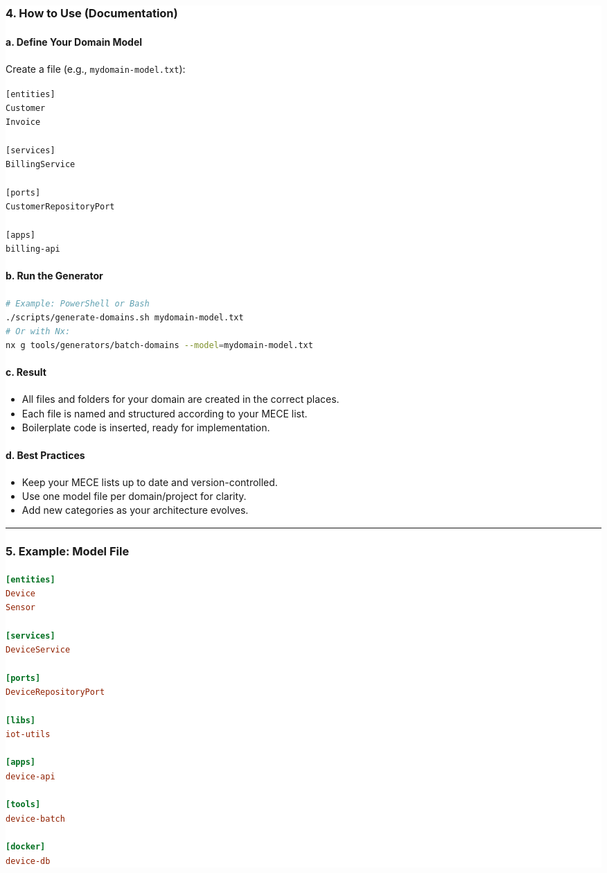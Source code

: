 
### 4. **How to Use (Documentation)**

#### a. **Define Your Domain Model**
Create a file (e.g., `mydomain-model.txt`):
```
[entities]
Customer
Invoice

[services]
BillingService

[ports]
CustomerRepositoryPort

[apps]
billing-api
```

#### b. **Run the Generator**
```bash
# Example: PowerShell or Bash
./scripts/generate-domains.sh mydomain-model.txt
# Or with Nx:
nx g tools/generators/batch-domains --model=mydomain-model.txt
```

#### c. **Result**
- All files and folders for your domain are created in the correct places.
- Each file is named and structured according to your MECE list.
- Boilerplate code is inserted, ready for implementation.

#### d. **Best Practices**
- Keep your MECE lists up to date and version-controlled.
- Use one model file per domain/project for clarity.
- Add new categories as your architecture evolves.

---

### 5. **Example: Model File**

```ini
[entities]
Device
Sensor

[services]
DeviceService

[ports]
DeviceRepositoryPort

[libs]
iot-utils

[apps]
device-api

[tools]
device-batch

[docker]
device-db
```
